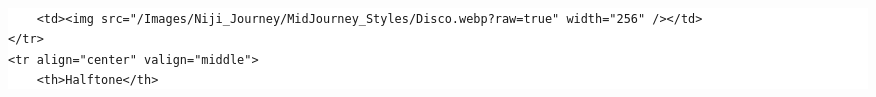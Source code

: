         <td><img src="/Images/Niji_Journey/MidJourney_Styles/Disco.webp?raw=true" width="256" /></td>
    </tr>
    <tr align="center" valign="middle">
        <th>Halftone</th>